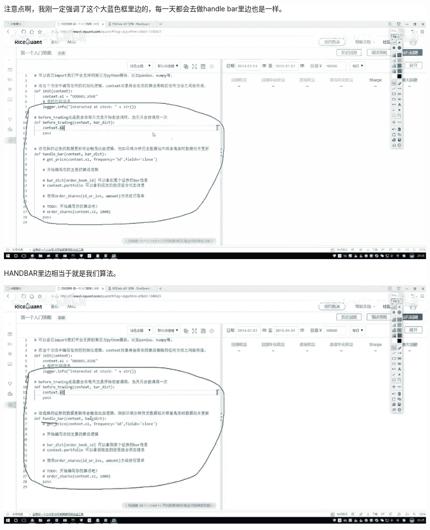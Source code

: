 注意点啊，我刚一定强调了这个大蓝色框里边的，每一天都会去做handle bar里边也是一样。

![](img/b231298999ea643af49bec42c6382a08_125.png)

HANDBAR里边相当于就是我们算法。

![](img/b231298999ea643af49bec42c6382a08_127.png)

